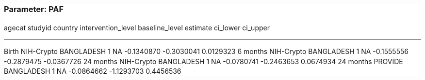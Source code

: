 
### Parameter: PAF


agecat      studyid      country      intervention_level   baseline_level      estimate     ci_lower     ci_upper
----------  -----------  -----------  -------------------  ---------------  -----------  -----------  -----------
Birth       NIH-Crypto   BANGLADESH   1                    NA                -0.1340870   -0.3030041    0.0129323
6 months    NIH-Crypto   BANGLADESH   1                    NA                -0.1555556   -0.2879475   -0.0367726
24 months   NIH-Crypto   BANGLADESH   1                    NA                -0.0780741   -0.2463653    0.0674934
24 months   PROVIDE      BANGLADESH   1                    NA                -0.0864662   -1.1293703    0.4456536
